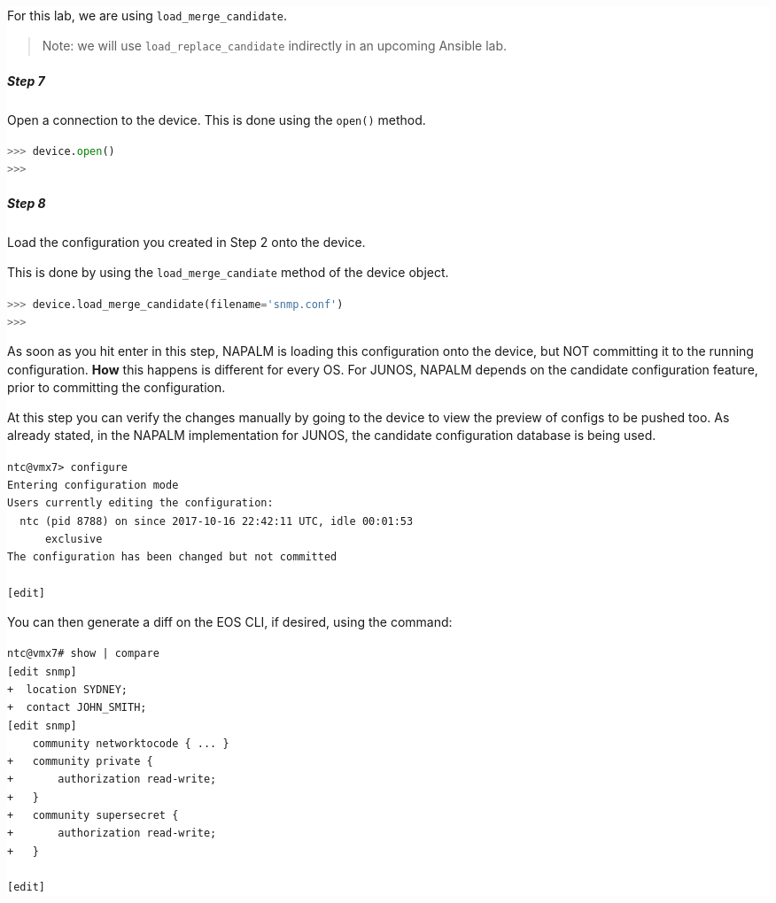
For this lab, we are  using `load_merge_candidate`.

> Note: we will use `load_replace_candidate` indirectly in an upcoming Ansible lab.

##### Step 7

Open a connection to the device.  This is done using the `open()` method.

```python
>>> device.open()
>>> 
```

##### Step 8

Load the configuration you created in Step 2 onto the device.

This is done by using the `load_merge_candiate` method of the device object.

```python
>>> device.load_merge_candidate(filename='snmp.conf')
>>> 
```

As soon as you hit enter in this step, NAPALM is loading this configuration onto the device, but NOT committing it to the running configuration.  **How** this happens is different for every OS.  For JUNOS, NAPALM depends on the candidate configuration feature, prior to committing the configuration.

At this step you can verify the changes manually by going to the device to view the preview of configs to be pushed too. As already stated, in the NAPALM implementation for JUNOS, the candidate configuration database is being used.

```
ntc@vmx7> configure    
Entering configuration mode
Users currently editing the configuration:
  ntc (pid 8788) on since 2017-10-16 22:42:11 UTC, idle 00:01:53
      exclusive
The configuration has been changed but not committed

[edit]

```

You can then generate a diff on the EOS CLI, if desired, using the command:


```
ntc@vmx7# show | compare 
[edit snmp]
+  location SYDNEY;
+  contact JOHN_SMITH;
[edit snmp]
    community networktocode { ... }
+   community private {
+       authorization read-write;
+   }
+   community supersecret {
+       authorization read-write;
+   }

[edit]

```
